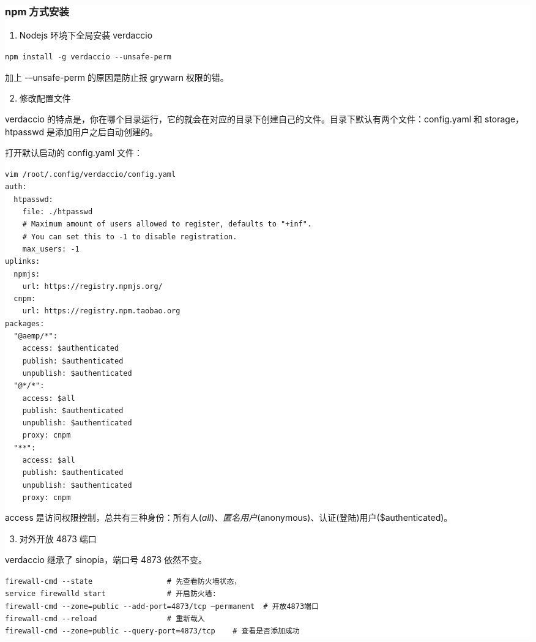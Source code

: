 ### npm 方式安装

1. Nodejs 环境下全局安装 verdaccio

```text
npm install -g verdaccio --unsafe-perm
```

加上 -–unsafe-perm 的原因是防止报 grywarn 权限的错。

2. 修改配置文件

verdaccio 的特点是，你在哪个目录运行，它的就会在对应的目录下创建自己的文件。目录下默认有两个文件：config.yaml 和 storage，htpasswd 是添加用户之后自动创建的。

打开默认启动的 config.yaml 文件：

```text
vim /root/.config/verdaccio/config.yaml
auth:
  htpasswd:
    file: ./htpasswd
    # Maximum amount of users allowed to register, defaults to "+inf".
    # You can set this to -1 to disable registration.
    max_users: -1
uplinks:
  npmjs:
    url: https://registry.npmjs.org/
  cnpm:
    url: https://registry.npm.taobao.org
packages:
  "@aemp/*":
    access: $authenticated
    publish: $authenticated
    unpublish: $authenticated
  "@*/*":
    access: $all
    publish: $authenticated
    unpublish: $authenticated
    proxy: cnpm
  "**":
    access: $all
    publish: $authenticated
    unpublish: $authenticated
    proxy: cnpm
```

access 是访问权限控制，总共有三种身份：所有人($all)、匿名用户($anonymous)、认证(登陆)用户($authenticated)。

3. 对外开放 4873 端口

verdaccio 继承了 sinopia，端口号 4873 依然不变。

```shell
firewall-cmd --state                 # 先查看防火墙状态，
service firewalld start              # 开启防火墙:
firewall-cmd --zone=public --add-port=4873/tcp –permanent  # 开放4873端口
firewall-cmd --reload                # 重新载入
firewall-cmd --zone=public --query-port=4873/tcp    # 查看是否添加成功
```
